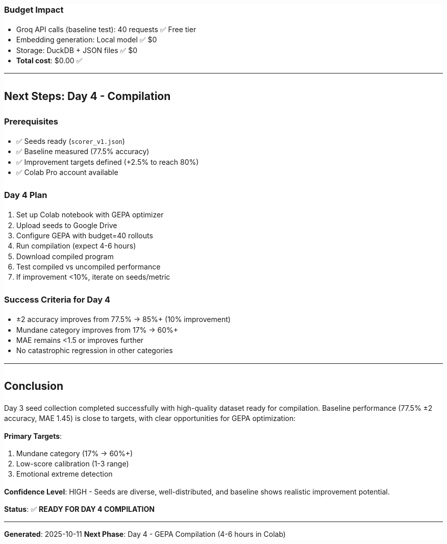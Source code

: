 ### Budget Impact
- Groq API calls (baseline test): 40 requests ✅ Free tier
- Embedding generation: Local model ✅ $0
- Storage: DuckDB + JSON files ✅ $0
- **Total cost**: $0.00 ✅

---

## Next Steps: Day 4 - Compilation

### Prerequisites
- ✅ Seeds ready (`scorer_v1.json`)
- ✅ Baseline measured (77.5% accuracy)
- ✅ Improvement targets defined (+2.5% to reach 80%)
- ✅ Colab Pro account available

### Day 4 Plan
1. Set up Colab notebook with GEPA optimizer
2. Upload seeds to Google Drive
3. Configure GEPA with budget=40 rollouts
4. Run compilation (expect 4-6 hours)
5. Download compiled program
6. Test compiled vs uncompiled performance
7. If improvement <10%, iterate on seeds/metric

### Success Criteria for Day 4
- ±2 accuracy improves from 77.5% → 85%+ (10% improvement)
- Mundane category improves from 17% → 60%+
- MAE remains <1.5 or improves further
- No catastrophic regression in other categories

---

## Conclusion

Day 3 seed collection completed successfully with high-quality dataset ready for compilation. Baseline performance (77.5% ±2 accuracy, MAE 1.45) is close to targets, with clear opportunities for GEPA optimization:

**Primary Targets**:
1. Mundane category (17% → 60%+)
2. Low-score calibration (1-3 range)
3. Emotional extreme detection

**Confidence Level**: HIGH - Seeds are diverse, well-distributed, and baseline shows realistic improvement potential.

**Status**: ✅ **READY FOR DAY 4 COMPILATION**

---

**Generated**: 2025-10-11
**Next Phase**: Day 4 - GEPA Compilation (4-6 hours in Colab)
